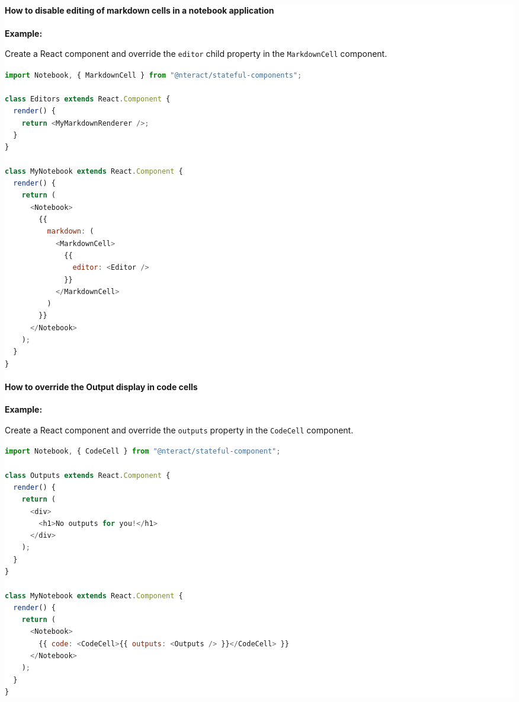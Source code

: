 
#### How to disable editing of markdown cells in a notebook application

**Example:**

Create a React component and override the `editor` child property in the `MarkdownCell` component.

```js
import Notebook, { MarkdownCell } from "@nteract/stateful-components";

class Editors extends React.Component {
  render() {
    return <MyMarkdownRenderer />;
  }
}

class MyNotebook extends React.Component {
  render() {
    return (
      <Notebook>
        {{
          markdown: (
            <MarkdownCell>
              {{
                editor: <Editor />
              }}
            </MarkdownCell>
          )
        }}
      </Notebook>
    );
  }
}
```

#### How to override the Output display in code cells

**Example:**

Create a React component and override the `outputs` property in the `CodeCell` component.

```js
import Notebook, { CodeCell } from "@nteract/stateful-component";

class Outputs extends React.Component {
  render() {
    return (
      <div>
        <h1>No outputs for you!</h1>
      </div>
    );
  }
}

class MyNotebook extends React.Component {
  render() {
    return (
      <Notebook>
        {{ code: <CodeCell>{{ outputs: <Outputs /> }}</CodeCell> }}
      </Notebook>
    );
  }
}
```
